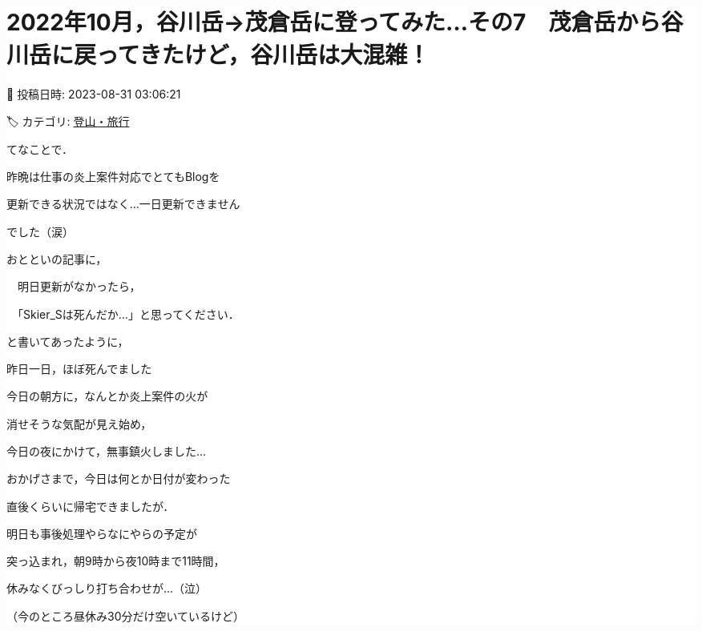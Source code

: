 # 2022年10月，谷川岳→茂倉岳に登ってみた…その7　茂倉岳から谷川岳に戻ってきたけど，谷川岳は大混雑！

📅 投稿日時: 2023-08-31 03:06:21

🏷️ カテゴリ: [登山・旅行](c1d637a11a25b457ac978d197adbdafc5.md)

てなことで．


昨晩は仕事の炎上案件対応でとてもBlogを


更新できる状況ではなく…一日更新できません


でした（涙）





おとといの記事に，


　明日更新がなかったら，


　「Skier_Sは死んだか…」と思ってください．


と書いてあったように，


昨日一日，ほぼ死んでました





今日の朝方に，なんとか炎上案件の火が


消せそうな気配が見え始め，


今日の夜にかけて，無事鎮火しました…





おかげさまで，今日は何とか日付が変わった


直後くらいに帰宅できましたが．





明日も事後処理やらなにやらの予定が


突っ込まれ，朝9時から夜10時まで11時間，


休みなくびっしり打ち合わせが…（泣）


（今のところ昼休み30分だけ空いているけど）

